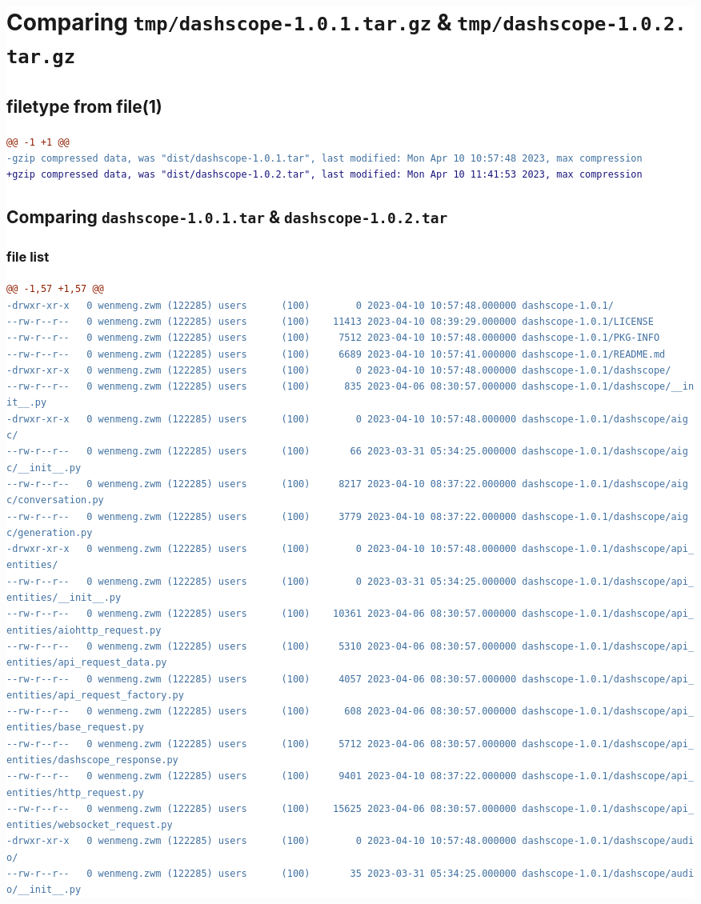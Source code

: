 # Comparing `tmp/dashscope-1.0.1.tar.gz` & `tmp/dashscope-1.0.2.tar.gz`

## filetype from file(1)

```diff
@@ -1 +1 @@
-gzip compressed data, was "dist/dashscope-1.0.1.tar", last modified: Mon Apr 10 10:57:48 2023, max compression
+gzip compressed data, was "dist/dashscope-1.0.2.tar", last modified: Mon Apr 10 11:41:53 2023, max compression
```

## Comparing `dashscope-1.0.1.tar` & `dashscope-1.0.2.tar`

### file list

```diff
@@ -1,57 +1,57 @@
-drwxr-xr-x   0 wenmeng.zwm (122285) users      (100)        0 2023-04-10 10:57:48.000000 dashscope-1.0.1/
--rw-r--r--   0 wenmeng.zwm (122285) users      (100)    11413 2023-04-10 08:39:29.000000 dashscope-1.0.1/LICENSE
--rw-r--r--   0 wenmeng.zwm (122285) users      (100)     7512 2023-04-10 10:57:48.000000 dashscope-1.0.1/PKG-INFO
--rw-r--r--   0 wenmeng.zwm (122285) users      (100)     6689 2023-04-10 10:57:41.000000 dashscope-1.0.1/README.md
-drwxr-xr-x   0 wenmeng.zwm (122285) users      (100)        0 2023-04-10 10:57:48.000000 dashscope-1.0.1/dashscope/
--rw-r--r--   0 wenmeng.zwm (122285) users      (100)      835 2023-04-06 08:30:57.000000 dashscope-1.0.1/dashscope/__init__.py
-drwxr-xr-x   0 wenmeng.zwm (122285) users      (100)        0 2023-04-10 10:57:48.000000 dashscope-1.0.1/dashscope/aigc/
--rw-r--r--   0 wenmeng.zwm (122285) users      (100)       66 2023-03-31 05:34:25.000000 dashscope-1.0.1/dashscope/aigc/__init__.py
--rw-r--r--   0 wenmeng.zwm (122285) users      (100)     8217 2023-04-10 08:37:22.000000 dashscope-1.0.1/dashscope/aigc/conversation.py
--rw-r--r--   0 wenmeng.zwm (122285) users      (100)     3779 2023-04-10 08:37:22.000000 dashscope-1.0.1/dashscope/aigc/generation.py
-drwxr-xr-x   0 wenmeng.zwm (122285) users      (100)        0 2023-04-10 10:57:48.000000 dashscope-1.0.1/dashscope/api_entities/
--rw-r--r--   0 wenmeng.zwm (122285) users      (100)        0 2023-03-31 05:34:25.000000 dashscope-1.0.1/dashscope/api_entities/__init__.py
--rw-r--r--   0 wenmeng.zwm (122285) users      (100)    10361 2023-04-06 08:30:57.000000 dashscope-1.0.1/dashscope/api_entities/aiohttp_request.py
--rw-r--r--   0 wenmeng.zwm (122285) users      (100)     5310 2023-04-06 08:30:57.000000 dashscope-1.0.1/dashscope/api_entities/api_request_data.py
--rw-r--r--   0 wenmeng.zwm (122285) users      (100)     4057 2023-04-06 08:30:57.000000 dashscope-1.0.1/dashscope/api_entities/api_request_factory.py
--rw-r--r--   0 wenmeng.zwm (122285) users      (100)      608 2023-04-06 08:30:57.000000 dashscope-1.0.1/dashscope/api_entities/base_request.py
--rw-r--r--   0 wenmeng.zwm (122285) users      (100)     5712 2023-04-06 08:30:57.000000 dashscope-1.0.1/dashscope/api_entities/dashscope_response.py
--rw-r--r--   0 wenmeng.zwm (122285) users      (100)     9401 2023-04-10 08:37:22.000000 dashscope-1.0.1/dashscope/api_entities/http_request.py
--rw-r--r--   0 wenmeng.zwm (122285) users      (100)    15625 2023-04-06 08:30:57.000000 dashscope-1.0.1/dashscope/api_entities/websocket_request.py
-drwxr-xr-x   0 wenmeng.zwm (122285) users      (100)        0 2023-04-10 10:57:48.000000 dashscope-1.0.1/dashscope/audio/
--rw-r--r--   0 wenmeng.zwm (122285) users      (100)       35 2023-03-31 05:34:25.000000 dashscope-1.0.1/dashscope/audio/__init__.py
```